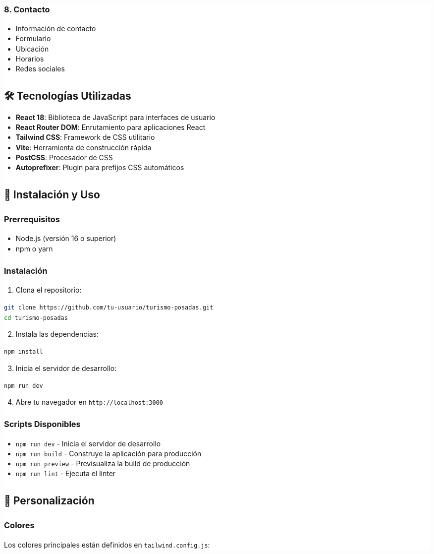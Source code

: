 ### 8. Contacto
- Información de contacto
- Formulario
- Ubicación
- Horarios
- Redes sociales

## 🛠️ Tecnologías Utilizadas

- **React 18**: Biblioteca de JavaScript para interfaces de usuario
- **React Router DOM**: Enrutamiento para aplicaciones React
- **Tailwind CSS**: Framework de CSS utilitario
- **Vite**: Herramienta de construcción rápida
- **PostCSS**: Procesador de CSS
- **Autoprefixer**: Plugin para prefijos CSS automáticos

## 🚀 Instalación y Uso

### Prerrequisitos
- Node.js (versión 16 o superior)
- npm o yarn

### Instalación

1. Clona el repositorio:
```bash
git clone https://github.com/tu-usuario/turismo-posadas.git
cd turismo-posadas
```

2. Instala las dependencias:
```bash
npm install
```

3. Inicia el servidor de desarrollo:
```bash
npm run dev
```

4. Abre tu navegador en `http://localhost:3000`

### Scripts Disponibles

- `npm run dev` - Inicia el servidor de desarrollo
- `npm run build` - Construye la aplicación para producción
- `npm run preview` - Previsualiza la build de producción
- `npm run lint` - Ejecuta el linter

## 🎨 Personalización

### Colores
Los colores principales están definidos en `tailwind.config.js`:

